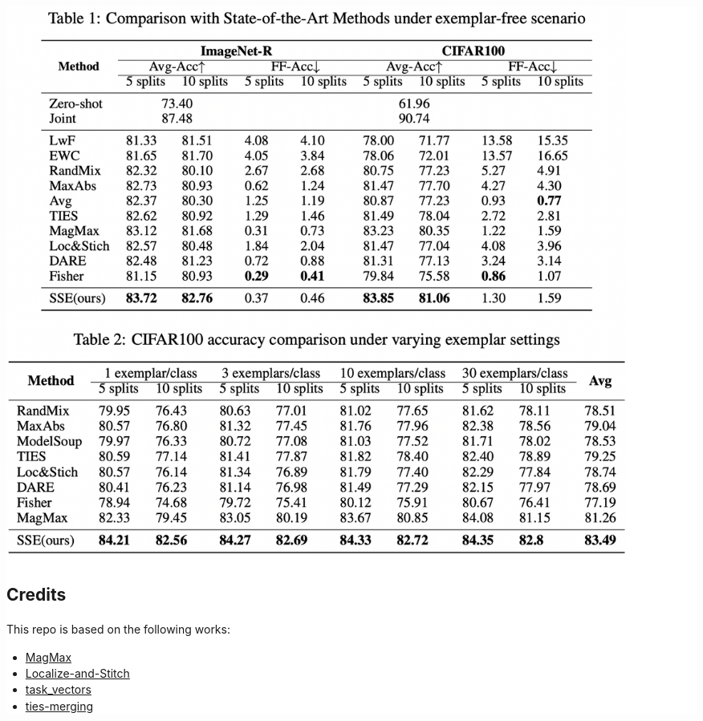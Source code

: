 <img style="width:90%;" alt="thumbnail" src="assets/tab_compare_baselines.png">
</p>

## Credits

This repo is based on the following works:

- [MagMax](https://github.com/danielm1405/magmax)
- [Localize-and-Stitch](https://github.com/uiuctml/Localize-and-Stitch)
- [task_vectors](https://github.com/mlfoundations/task_vectors)
- [ties-merging](https://github.com/prateeky2806/ties-merging) 
